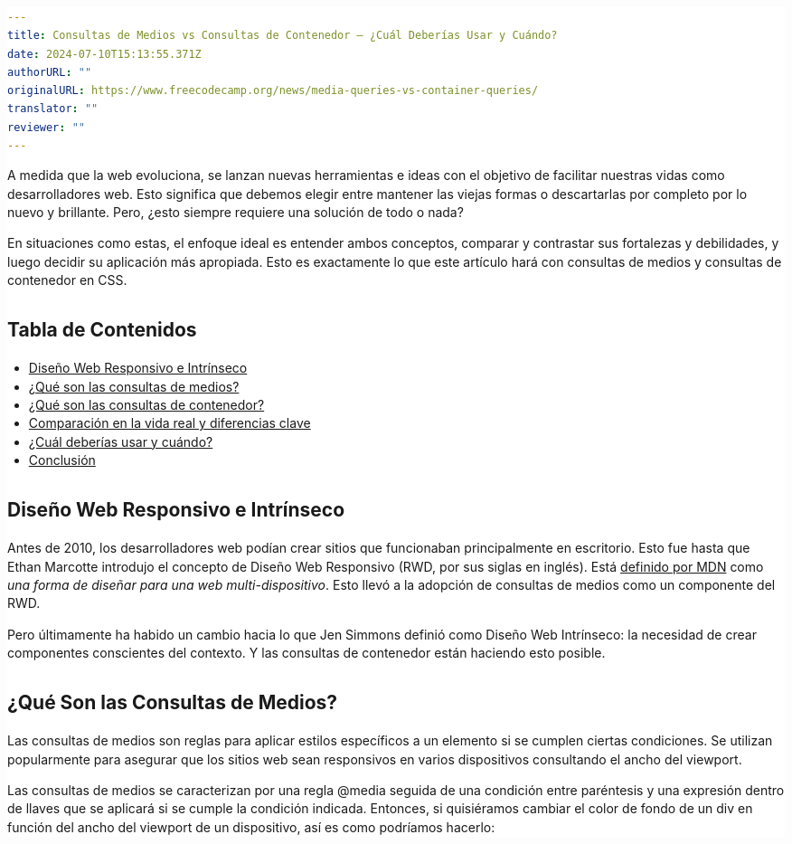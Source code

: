 ```yaml
---
title: Consultas de Medios vs Consultas de Contenedor – ¿Cuál Deberías Usar y Cuándo?
date: 2024-07-10T15:13:55.371Z
authorURL: ""
originalURL: https://www.freecodecamp.org/news/media-queries-vs-container-queries/
translator: ""
reviewer: ""
---
```


A medida que la web evoluciona, se lanzan nuevas herramientas e ideas con el objetivo de facilitar nuestras vidas como desarrolladores web. Esto significa que debemos elegir entre mantener las viejas formas o descartarlas por completo por lo nuevo y brillante. Pero, ¿esto siempre requiere una solución de todo o nada?



En situaciones como estas, el enfoque ideal es entender ambos conceptos, comparar y contrastar sus fortalezas y debilidades, y luego decidir su aplicación más apropiada. Esto es exactamente lo que este artículo hará con consultas de medios y consultas de contenedor en CSS.

## Tabla de Contenidos

-   [Diseño Web Responsivo e Intrínseco][1]
-   [¿Qué son las consultas de medios?][2]
-   [¿Qué son las consultas de contenedor?][3]
-   [Comparación en la vida real y diferencias clave][4]
-   [¿Cuál deberías usar y cuándo?][5]
-   [Conclusión][6]

## Diseño Web Responsivo e Intrínseco

Antes de 2010, los desarrolladores web podían crear sitios que funcionaban principalmente en escritorio. Esto fue hasta que Ethan Marcotte introdujo el concepto de Diseño Web Responsivo (RWD, por sus siglas en inglés). Está [definido por MDN][7] como _una forma de diseñar para una web multi-dispositivo_. Esto llevó a la adopción de consultas de medios como un componente del RWD.

Pero últimamente ha habido un cambio hacia lo que Jen Simmons definió como Diseño Web Intrínseco: la necesidad de crear componentes conscientes del contexto. Y las consultas de contenedor están haciendo esto posible.

## ¿Qué Son las Consultas de Medios?

Las consultas de medios son reglas para aplicar estilos específicos a un elemento si se cumplen ciertas condiciones. Se utilizan popularmente para asegurar que los sitios web sean responsivos en varios dispositivos consultando el ancho del viewport.

Las consultas de medios se caracterizan por una regla @media seguida de una condición entre paréntesis y una expresión dentro de llaves que se aplicará si se cumple la condición indicada. Entonces, si quisiéramos cambiar el color de fondo de un div en función del ancho del viewport de un dispositivo, así es como podríamos hacerlo:


[1]: #responsive-and-intrinsic-web-design
[2]: #what-are-media-queries
[3]: #what-are-container-queries
[4]: #how-do-media-queries-and-container-queries-compare
[5]: #which-should-you-use-and-when
[6]: #conclusion
[7]: https://developer.mozilla.org/en-US/docs/Learn/CSS/CSS_layout/Responsive_Design
[8]: https://codepen.io/ophyboamah/pen/YzbaROw
[9]: https://codepen.io/ophyboamah
[10]: https://codepen.io
[11]: http://web.dev/
[12]: https://www.freecodecamp.org/news/learn-css-media-queries-by-building-projects/
[13]: https://ishadeed.com/article/css-container-query-guide/
[14]: https://www.youtube.com/watch?v=2rlWBZ17Wes